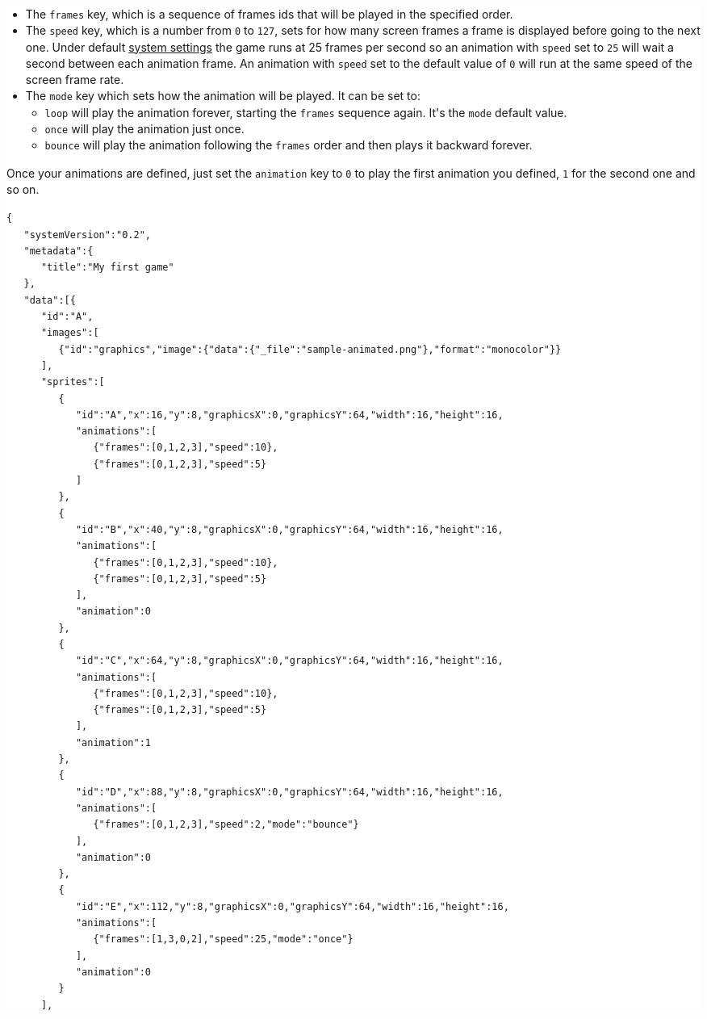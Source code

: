   * The `frames` key, which is a sequence of frames ids that will be played in the specified order.
  * The `speed` key, which is a number from `0` to `127`, sets for how many screen frames a frame is displayed before going to the next one. Under default [system settings](rewtrocartridge.md) the game runs at 25 frames per second so an animation with `speed` set to `25` will wait a second between each animation frame. An animation with `speed` set to the default value of  `0` will run at the same speed of the screen frame rate.
  * The `mode` key which sets how the animation will be played. It can be set to:
    * `loop` will play the animation forever, starting the `frames` sequence again. It's the `mode` default value.
    * `once` will play the animation just once.
    * `bounce` will play the animation following the `frames` order and then plays it backward forever.

Once your animations are defined, just set the `animation` key to `0` to play the first animation you defined, `1` for the second one and so on.

```
{
   "systemVersion":"0.2",
   "metadata":{
      "title":"My first game"
   },
   "data":[{
      "id":"A",
      "images":[
         {"id":"graphics","image":{"data":{"_file":"sample-animated.png"},"format":"monocolor"}}
      ],
      "sprites":[
         {
            "id":"A","x":16,"y":8,"graphicsX":0,"graphicsY":64,"width":16,"height":16,
            "animations":[
               {"frames":[0,1,2,3],"speed":10},
               {"frames":[0,1,2,3],"speed":5}
            ]
         },
         {
            "id":"B","x":40,"y":8,"graphicsX":0,"graphicsY":64,"width":16,"height":16,
            "animations":[
               {"frames":[0,1,2,3],"speed":10},
               {"frames":[0,1,2,3],"speed":5}
            ],
            "animation":0
         },
         {
            "id":"C","x":64,"y":8,"graphicsX":0,"graphicsY":64,"width":16,"height":16,
            "animations":[
               {"frames":[0,1,2,3],"speed":10},
               {"frames":[0,1,2,3],"speed":5}
            ],
            "animation":1
         },
         {
            "id":"D","x":88,"y":8,"graphicsX":0,"graphicsY":64,"width":16,"height":16,
            "animations":[
               {"frames":[0,1,2,3],"speed":2,"mode":"bounce"}
            ],
            "animation":0
         },
         {
            "id":"E","x":112,"y":8,"graphicsX":0,"graphicsY":64,"width":16,"height":16,
            "animations":[
               {"frames":[1,3,0,2],"speed":25,"mode":"once"}
            ],
            "animation":0
         }
      ],
```